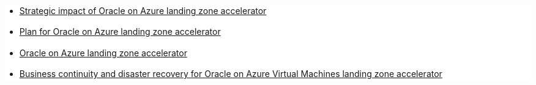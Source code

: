 - [Strategic impact of Oracle on Azure landing zone accelerator](oracle-landing-zone-strategy.md)  
- [Plan for Oracle on Azure landing zone accelerator](oracle-landing-zone-plan.md)  
- [Oracle on Azure landing zone accelerator](introduction-oracle-landing-zone.md)

- [Business continuity and disaster recovery for Oracle on Azure Virtual Machines landing zone accelerator](oracle-disaster-recovery-oracle-landing-zone.md)
